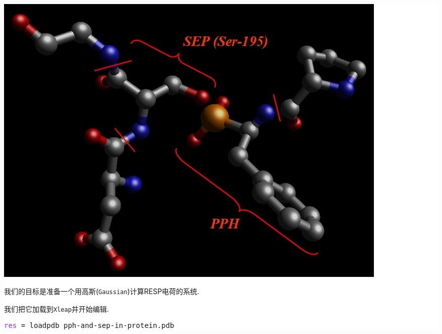 ![](/amber/1cgh/pph-and-sep-in-protein.jpg)

我们的目标是准备一个用高斯(`Gaussian`)计算RESP电荷的系统.

我们把它加载到`Xleap`并开始编辑.

<div class="highlight"><pre style="line-height:125%"><span style="color:#A2F">res</span> = loadpdb pph-and-sep-in-protein.pdb
</pre></div>
